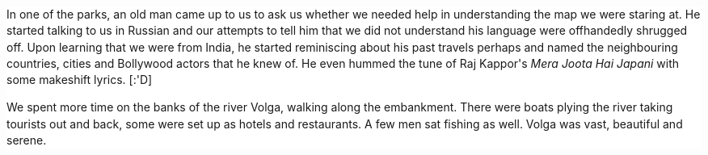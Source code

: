 In one of the parks, an old man came up to us to ask us whether we needed help in understanding the map we were staring at. He started talking to us in Russian and our attempts to tell him that we did not understand his language were offhandedly shrugged off. Upon learning that we were from India, he started reminiscing about his past travels perhaps and named the neighbouring countries, cities and Bollywood actors that he knew of. He even hummed the tune of Raj Kappor's _Mera Joota Hai Japani_ with some makeshift lyrics. [:'D]

We spent more time on the banks of the river Volga, walking along the embankment. There were boats plying the river taking tourists out and back, some were set up as hotels and restaurants. A few men sat fishing as well. Volga was vast, beautiful and serene.
